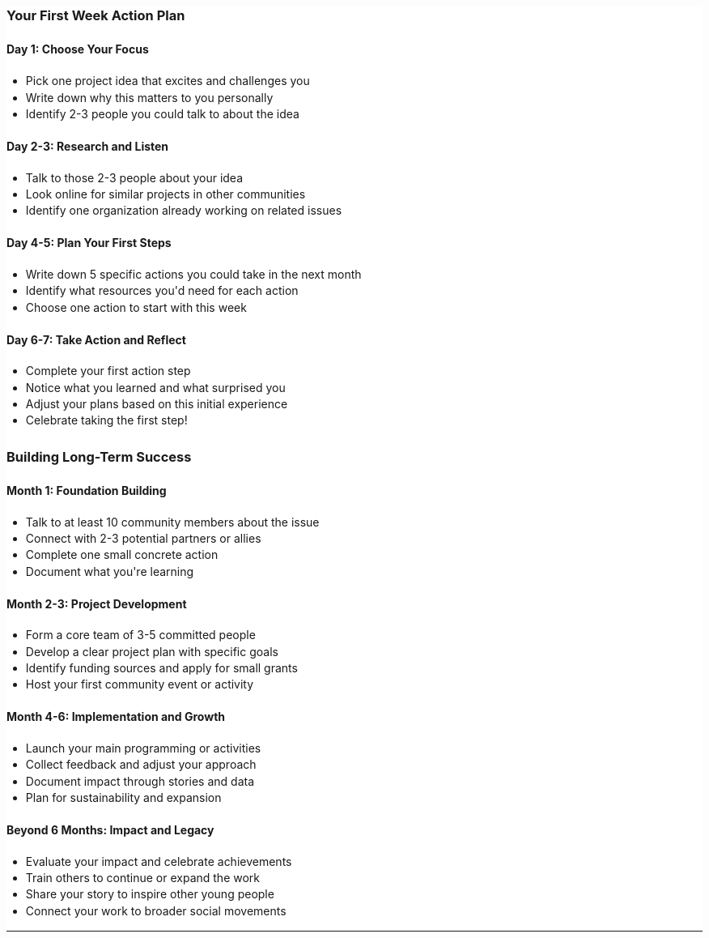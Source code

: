 ### **Your First Week Action Plan**

#### **Day 1: Choose Your Focus**
- Pick one project idea that excites and challenges you
- Write down why this matters to you personally
- Identify 2-3 people you could talk to about the idea

#### **Day 2-3: Research and Listen**
- Talk to those 2-3 people about your idea
- Look online for similar projects in other communities
- Identify one organization already working on related issues

#### **Day 4-5: Plan Your First Steps**
- Write down 5 specific actions you could take in the next month
- Identify what resources you'd need for each action
- Choose one action to start with this week

#### **Day 6-7: Take Action and Reflect**
- Complete your first action step
- Notice what you learned and what surprised you
- Adjust your plans based on this initial experience
- Celebrate taking the first step!

### **Building Long-Term Success**

#### **Month 1: Foundation Building**
- Talk to at least 10 community members about the issue
- Connect with 2-3 potential partners or allies
- Complete one small concrete action
- Document what you're learning

#### **Month 2-3: Project Development**
- Form a core team of 3-5 committed people
- Develop a clear project plan with specific goals
- Identify funding sources and apply for small grants
- Host your first community event or activity

#### **Month 4-6: Implementation and Growth**
- Launch your main programming or activities
- Collect feedback and adjust your approach
- Document impact through stories and data
- Plan for sustainability and expansion

#### **Beyond 6 Months: Impact and Legacy**
- Evaluate your impact and celebrate achievements
- Train others to continue or expand the work
- Share your story to inspire other young people
- Connect your work to broader social movements

---
